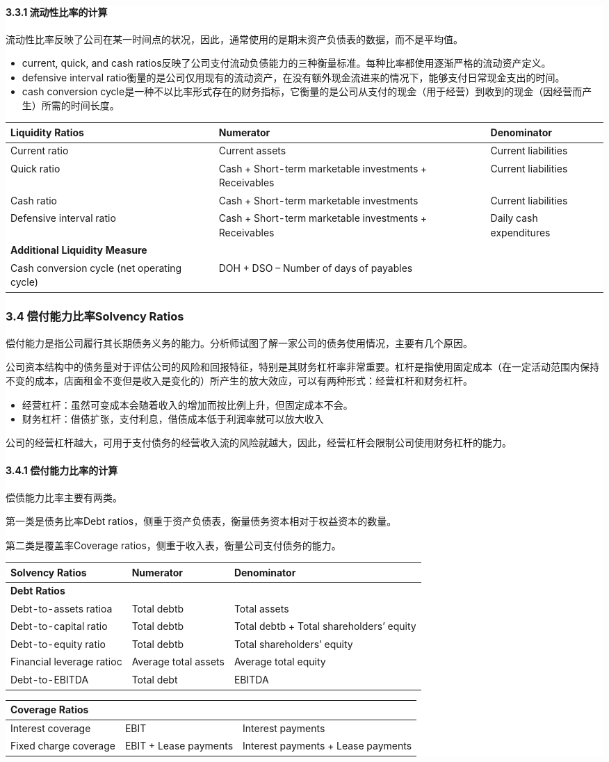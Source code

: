 #### 3.3.1 流动性比率的计算

流动性比率反映了公司在某一时间点的状况，因此，通常使用的是期末资产负债表的数据，而不是平均值。

- current, quick, and cash ratios反映了公司支付流动负债能力的三种衡量标准。每种比率都使用逐渐严格的流动资产定义。
- defensive interval ratio衡量的是公司仅用现有的流动资产，在没有额外现金流进来的情况下，能够支付日常现金支出的时间。
-  cash conversion cycle是一种不以比率形式存在的财务指标，它衡量的是公司从支付的现金（用于经营）到收到的现金（因经营而产生）所需的时间长度。

| **Liquidity Ratios**                        | **Numerator**                                          | **Denominator**         |
| :------------------------------------------ | :----------------------------------------------------- | :---------------------- |
| Current ratio                               | Current assets                                         | Current liabilities     |
| Quick ratio                                 | Cash + Short-term marketable investments + Receivables | Current liabilities     |
| Cash ratio                                  | Cash + Short-term marketable investments               | Current liabilities     |
| Defensive interval ratio                    | Cash + Short-term marketable investments + Receivables | Daily cash expenditures |
| **Additional Liquidity Measure**            |                                                        |                         |
| Cash conversion cycle (net operating cycle) | DOH + DSO – Number of days of payables                 |                         |



### 3.4 偿付能力比率Solvency Ratios

偿付能力是指公司履行其长期债务义务的能力。分析师试图了解一家公司的债务使用情况，主要有几个原因。

公司资本结构中的债务量对于评估公司的风险和回报特征，特别是其财务杠杆率非常重要。杠杆是指使用固定成本（在一定活动范围内保持不变的成本，店面租金不变但是收入是变化的）所产生的放大效应，可以有两种形式：经营杠杆和财务杠杆。

- 经营杠杆：虽然可变成本会随着收入的增加而按比例上升，但固定成本不会。
- 财务杠杆：借债扩张，支付利息，借债成本低于利润率就可以放大收入

公司的经营杠杆越大，可用于支付债务的经营收入流的风险就越大，因此，经营杠杆会限制公司使用财务杠杆的能力。

#### 3.4.1 偿付能力比率的计算

偿债能力比率主要有两类。

第一类是债务比率Debt ratios，侧重于资产负债表，衡量债务资本相对于权益资本的数量。

第二类是覆盖率Coverage ratios，侧重于收入表，衡量公司支付债务的能力。

| **Solvency Ratios**       | **Numerator**        | **Denominator**                          |
| :------------------------ | :------------------- | :--------------------------------------- |
| **Debt Ratios**           |                      |                                          |
| Debt-to-assets ratioa     | Total debtb          | Total assets                             |
| Debt-to-capital ratio     | Total debtb          | Total debtb + Total shareholders’ equity |
| Debt-to-equity ratio      | Total debtb          | Total shareholders’ equity               |
| Financial leverage ratioc | Average total assets | Average total equity                     |
| Debt-to-EBITDA            | Total debt           | EBITDA                                   |

| **Coverage Ratios**   |                       |                                    |
| :-------------------- | :-------------------- | :--------------------------------- |
| Interest coverage     | EBIT                  | Interest payments                  |
| Fixed charge coverage | EBIT + Lease payments | Interest payments + Lease payments |
